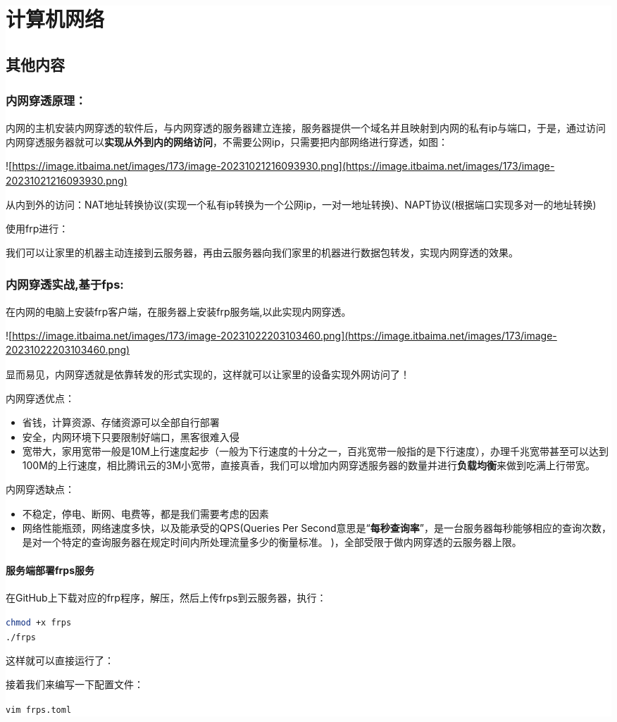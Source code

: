 # 计算机网络

## 其他内容

### 内网穿透原理：

内网的主机安装内网穿透的软件后，与内网穿透的服务器建立连接，服务器提供一个域名并且映射到内网的私有ip与端口，于是，通过访问内网穿透服务器就可以**实现从外到内的网络访问**，不需要公网ip，只需要把内部网络进行穿透，如图：

![https://image.itbaima.net/images/173/image-20231021216093930.png](https://image.itbaima.net/images/173/image-20231021216093930.png)

从内到外的访问：NAT地址转换协议(实现一个私有ip转换为一个公网ip，一对一地址转换)、NAPT协议(根据端口实现多对一的地址转换)

使用frp进行：

我们可以让家里的机器主动连接到云服务器，再由云服务器向我们家里的机器进行数据包转发，实现内网穿透的效果。

### 内网穿透实战,基于fps:

在内网的电脑上安装frp客户端，在服务器上安装frp服务端,以此实现内网穿透。

![https://image.itbaima.net/images/173/image-20231022203103460.png](https://image.itbaima.net/images/173/image-20231022203103460.png)



显而易见，内网穿透就是依靠转发的形式实现的，这样就可以让家里的设备实现外网访问了！

内网穿透优点：

- 省钱，计算资源、存储资源可以全部自行部署
- 安全，内网环境下只要限制好端口，黑客很难入侵
- 宽带大，家用宽带一般是10M上行速度起步（一般为下行速度的十分之一，百兆宽带一般指的是下行速度），办理千兆宽带甚至可以达到100M的上行速度，相比腾讯云的3M小宽带，直接真香，我们可以增加内网穿透服务器的数量并进行**负载均衡**来做到吃满上行带宽。

内网穿透缺点：

- 不稳定，停电、断网、电费等，都是我们需要考虑的因素
- 网络性能瓶颈，网络速度多快，以及能承受的QPS(Queries Per Second意思是“**每秒查询率**”，是一台服务器每秒能够相应的查询次数，是对一个特定的查询服务器在规定时间内所处理流量多少的衡量标准。 )，全部受限于做内网穿透的云服务器上限。

#### 服务端部署frps服务

在GitHub上下载对应的frp程序，解压，然后上传frps到云服务器，执行：

```sh
chmod +x frps
./frps
```

这样就可以直接运行了：

接着我们来编写一下配置文件：

```sh
vim frps.toml
```
